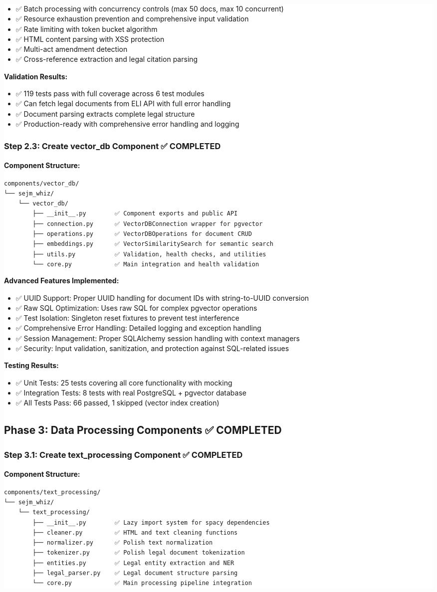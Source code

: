 - ✅ Batch processing with concurrency controls (max 50 docs, max 10 concurrent)
- ✅ Resource exhaustion prevention and comprehensive input validation
- ✅ Rate limiting with token bucket algorithm
- ✅ HTML content parsing with XSS protection
- ✅ Multi-act amendment detection
- ✅ Cross-reference extraction and legal citation parsing

**Validation Results:**

- ✅ 119 tests pass with full coverage across 6 test modules
- ✅ Can fetch legal documents from ELI API with full error handling
- ✅ Document parsing extracts complete legal structure
- ✅ Production-ready with comprehensive error handling and logging

### Step 2.3: Create vector_db Component ✅ COMPLETED

**Component Structure:**

```
components/vector_db/
└── sejm_whiz/
    └── vector_db/
        ├── __init__.py        ✅ Component exports and public API
        ├── connection.py      ✅ VectorDBConnection wrapper for pgvector
        ├── operations.py      ✅ VectorDBOperations for document CRUD
        ├── embeddings.py      ✅ VectorSimilaritySearch for semantic search
        ├── utils.py           ✅ Validation, health checks, and utilities
        └── core.py            ✅ Main integration and health validation
```

**Advanced Features Implemented:**

- ✅ UUID Support: Proper UUID handling for document IDs with string-to-UUID conversion
- ✅ Raw SQL Optimization: Uses raw SQL for complex pgvector operations
- ✅ Test Isolation: Singleton reset fixtures to prevent test interference
- ✅ Comprehensive Error Handling: Detailed logging and exception handling
- ✅ Session Management: Proper SQLAlchemy session handling with context managers
- ✅ Security: Input validation, sanitization, and protection against SQL-related issues

**Testing Results:**

- ✅ Unit Tests: 25 tests covering all core functionality with mocking
- ✅ Integration Tests: 8 tests with real PostgreSQL + pgvector database
- ✅ All Tests Pass: 66 passed, 1 skipped (vector index creation)

## Phase 3: Data Processing Components ✅ COMPLETED

### Step 3.1: Create text_processing Component ✅ COMPLETED

**Component Structure:**

```
components/text_processing/
└── sejm_whiz/
    └── text_processing/
        ├── __init__.py        ✅ Lazy import system for spacy dependencies
        ├── cleaner.py         ✅ HTML and text cleaning functions
        ├── normalizer.py      ✅ Polish text normalization
        ├── tokenizer.py       ✅ Polish legal document tokenization
        ├── entities.py        ✅ Legal entity extraction and NER
        ├── legal_parser.py    ✅ Legal document structure parsing
        └── core.py            ✅ Main processing pipeline integration
```
